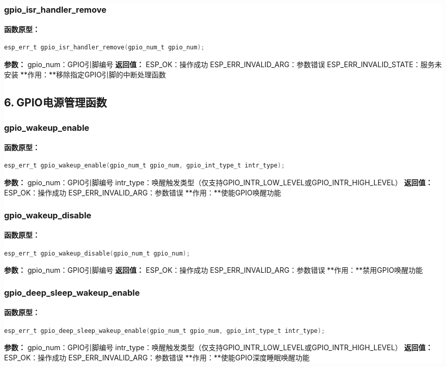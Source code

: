 ### gpio_isr_handler_remove
**函数原型：**
```c
esp_err_t gpio_isr_handler_remove(gpio_num_t gpio_num);
```
**参数：**
gpio_num：GPIO引脚编号
**返回值：**
ESP_OK：操作成功
ESP_ERR_INVALID_ARG：参数错误
ESP_ERR_INVALID_STATE：服务未安装
**作用：**移除指定GPIO引脚的中断处理函数

## 6. GPIO电源管理函数

### gpio_wakeup_enable
**函数原型：**
```c
esp_err_t gpio_wakeup_enable(gpio_num_t gpio_num, gpio_int_type_t intr_type);
```
**参数：**
gpio_num：GPIO引脚编号
intr_type：唤醒触发类型（仅支持GPIO_INTR_LOW_LEVEL或GPIO_INTR_HIGH_LEVEL）
**返回值：**
ESP_OK：操作成功
ESP_ERR_INVALID_ARG：参数错误
**作用：**使能GPIO唤醒功能

### gpio_wakeup_disable
**函数原型：**
```c
esp_err_t gpio_wakeup_disable(gpio_num_t gpio_num);
```
**参数：**
gpio_num：GPIO引脚编号
**返回值：**
ESP_OK：操作成功
ESP_ERR_INVALID_ARG：参数错误
**作用：**禁用GPIO唤醒功能

### gpio_deep_sleep_wakeup_enable
**函数原型：**
```c
esp_err_t gpio_deep_sleep_wakeup_enable(gpio_num_t gpio_num, gpio_int_type_t intr_type);
```
**参数：**
gpio_num：GPIO引脚编号
intr_type：唤醒触发类型（仅支持GPIO_INTR_LOW_LEVEL或GPIO_INTR_HIGH_LEVEL）
**返回值：**
ESP_OK：操作成功
ESP_ERR_INVALID_ARG：参数错误
**作用：**使能GPIO深度睡眠唤醒功能
